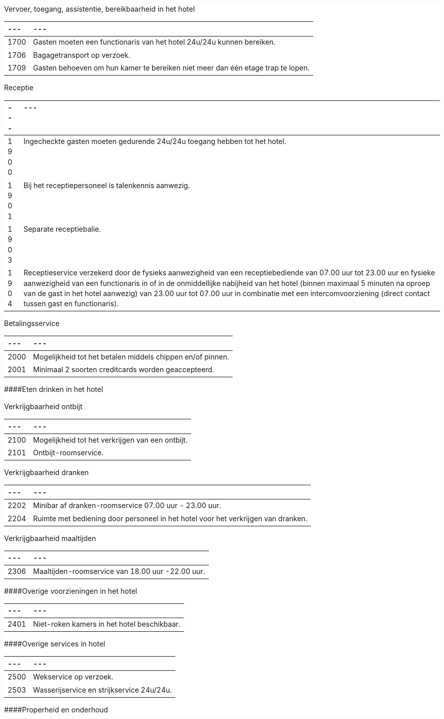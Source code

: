Vervoer, toegang, assistentie, bereikbaarheid in het hotel 

| --- | --- |
|:---|:---|
| 1700  | Gasten moeten een functionaris van het hotel 24u/24u kunnen bereiken.  |
| 1706  | Bagagetransport op verzoek.  |
| 1709  | Gasten behoeven om hun kamer te bereiken niet meer dan één etage trap te lopen.  |

Receptie 

| --- | --- |
|:---|:---|
| 1900  | Ingecheckte gasten moeten gedurende 24u/24u toegang hebben tot het hotel.  |
| 1901  | Bij het receptiepersoneel is talenkennis aanwezig.  |
| 1903  | Separate receptiebalie.  |
| 1904  | Receptieservice verzekerd door de fysieks aanwezigheid van een receptiebediende van 07.00 uur tot 23.00 uur en fysieke aanwezigheid van een functionaris in of in de onmiddellijke nabijheid van het hotel (binnen maximaal 5 minuten na oproep van de gast in het hotel aanwezig) van 23.00 uur tot 07.00 uur in combinatie met een intercomvoorziening (direct contact tussen gast en functionaris).  |

Betalingsservice 

| --- | --- |
|:---|:---|
| 2000  | Mogelijkheid tot het betalen middels chippen en/of pinnen.  |
| 2001  | Minimaal 2 soorten creditcards worden geaccepteerd.  |

####Eten drinken in het hotel

Verkrijgbaarheid ontbijt 

| --- | --- |
|:---|:---|
| 2100  | Mogelijkheid tot het verkrijgen van een ontbijt.  |
| 2101  | Ontbijt-roomservice.  |

Verkrijgbaarheid dranken 

| --- | --- |
|:---|:---|
| 2202  | Minibar af dranken-roomservice 07.00 uur - 23.00 uur.  |
| 2204  | Ruimte met bediening door personeel in het hotel voor het verkrijgen van dranken.  |

Verkrijgbaarheid maaltijden 

| --- | --- |
|:---|:---|
| 2306  | Maaltijden-roomservice van 18.00 uur -22.00 uur.  |

####Overige voorzieningen in het hotel

| --- | --- |
|:---|:---|
| 2401  | Niet-roken kamers in het hotel beschikbaar.  |

####Overige services in hotel

| --- | --- |
|:---|:---|
| 2500  | Wekservice op verzoek.  |
| 2503  | Wasserijservice en strijkservice 24u/24u.  |

####Properheid en onderhoud
